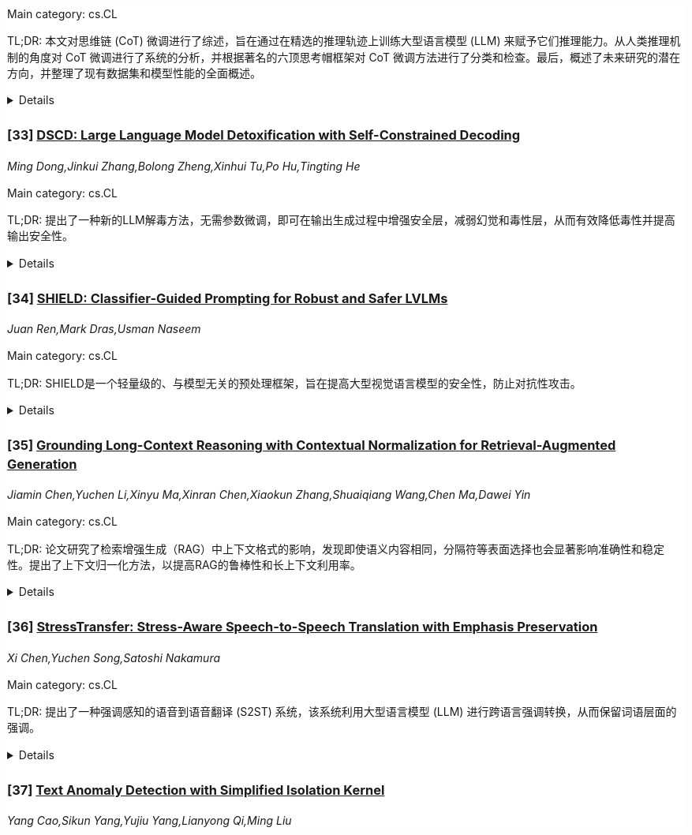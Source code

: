Main category: cs.CL

TL;DR: 本文对思维链 (CoT) 微调进行了综述，旨在通过在精选的推理轨迹上训练大型语言模型 (LLM) 来赋予它们推理能力。从人类推理机制的角度对 CoT 微调进行了系统的分析，并根据著名的六顶思考帽框架对 CoT 微调方法进行了分类和检查。最后，概述了未来研究的潜在方向，并整理了现有数据集和模型性能的全面概述。


<details><summary>Details</summary></details>


### [33] [DSCD: Large Language Model Detoxification with Self-Constrained Decoding](https://arxiv.org/abs/2510.13183)
*Ming Dong,Jinkui Zhang,Bolong Zheng,Xinhui Tu,Po Hu,Tingting He*

Main category: cs.CL

TL;DR: 提出了一种新的LLM解毒方法，无需参数微调，即可在输出生成过程中增强安全层，减弱幻觉和毒性层，从而有效降低毒性并提高输出安全性。


<details><summary>Details</summary></details>


### [34] [SHIELD: Classifier-Guided Prompting for Robust and Safer LVLMs](https://arxiv.org/abs/2510.13190)
*Juan Ren,Mark Dras,Usman Naseem*

Main category: cs.CL

TL;DR: SHIELD是一个轻量级的、与模型无关的预处理框架，旨在提高大型视觉语言模型的安全性，防止对抗性攻击。


<details><summary>Details</summary></details>


### [35] [Grounding Long-Context Reasoning with Contextual Normalization for Retrieval-Augmented Generation](https://arxiv.org/abs/2510.13191)
*Jiamin Chen,Yuchen Li,Xinyu Ma,Xinran Chen,Xiaokun Zhang,Shuaiqiang Wang,Chen Ma,Dawei Yin*

Main category: cs.CL

TL;DR: 论文研究了检索增强生成（RAG）中上下文格式的影响，发现即使语义内容相同，分隔符等表面选择也会显著影响准确性和稳定性。提出了上下文归一化方法，以提高RAG的鲁棒性和长上下文利用率。


<details><summary>Details</summary></details>


### [36] [StressTransfer: Stress-Aware Speech-to-Speech Translation with Emphasis Preservation](https://arxiv.org/abs/2510.13194)
*Xi Chen,Yuchen Song,Satoshi Nakamura*

Main category: cs.CL

TL;DR: 提出了一种强调感知的语音到语音翻译 (S2ST) 系统，该系统利用大型语言模型 (LLM) 进行跨语言强调转换，从而保留词语层面的强调。


<details><summary>Details</summary></details>


### [37] [Text Anomaly Detection with Simplified Isolation Kernel](https://arxiv.org/abs/2510.13197)
*Yang Cao,Sikun Yang,Yujiu Yang,Lianyong Qi,Ming Liu*

